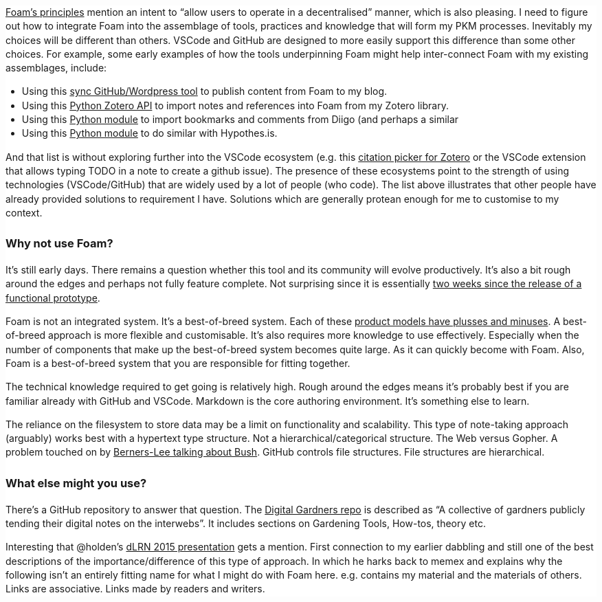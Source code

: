 [Foam’s principles](https://foambubble.github.io/foam/principles) mention an intent to “allow users to operate in a decentralised” manner, which is also pleasing. I need to figure out how to integrate Foam into the assemblage of tools, practices and knowledge that will form my PKM processes. Inevitably my choices will be different than others. VSCode and GitHub are designed to more easily support this difference than some other choices. For example, some early examples of how the tools underpinning Foam might help inter-connect Foam with my existing assemblages, include:

- Using this [sync GitHub/Wordpress tool](https://github.com/mAAdhaTTah/wordpress-github-sync) to publish content from Foam to my blog.
- Using this [Python Zotero API](https://pypi.org/project/Pyzotero/) to import notes and references into Foam from my Zotero library.
- Using this [Python module](https://pypi.org/project/pydiigo/) to import bookmarks and comments from Diigo (and perhaps a similar
- Using this [Python module](https://pypi.org/project/python-hypothesis/) to do similar with Hypothes.is.

And that list is without exploring further into the VSCode ecosystem (e.g. this [citation picker for Zotero](https://marketplace.visualstudio.com/items?itemName=mblode.zotero) or the VSCode extension that allows typing TODO in a note to create a github issue). The presence of these ecosystems point to the strength of using technologies (VSCode/GitHub) that are widely used by a lot of people (who code). The list above illustrates that other people have already provided solutions to requirement I have. Solutions which are generally protean enough for me to customise to my context.

### Why not use Foam?

It’s still early days. There remains a question whether this tool and its community will evolve productively. It’s also a bit rough around the edges and perhaps not fully feature complete. Not surprising since it is essentially [two weeks since the release of a functional prototype](https://twitter.com/jevakallio/status/1276102925849329664).

Foam is not an integrated system. It’s a best-of-breed system. Each of these [product models have plusses and minuses](/blog2/2009/08/31/product-models-lms-bob-and-alternatives/). A best-of-breed approach is more flexible and customisable. It’s also requires more knowledge to use effectively. Especially when the number of components that make up the best-of-breed system becomes quite large. As it can quickly become with Foam. Also, Foam is a best-of-breed system that you are responsible for fitting together.

The technical knowledge required to get going is relatively high. Rough around the edges means it’s probably best if you are familiar already with GitHub and VSCode. Markdown is the core authoring environment. It’s something else to learn.

The reliance on the filesystem to store data may be a limit on functionality and scalability. This type of note-taking approach (arguably) works best with a hypertext type structure. Not a hierarchical/categorical structure. The Web versus Gopher. A problem touched on by [Berners-Lee talking about Bush](https://www.w3.org/Talks/9510_Bush/Talk.html). GitHub controls file structures. File structures are hierarchical.

### What else might you use?

There’s a GitHub repository to answer that question. The [Digital Gardners repo](https://github.com/MaggieAppleton/digital-gardeners) is described as “A collective of gardners publicly tending their digital notes on the interwebs”. It includes sections on Gardening Tools, How-tos, theory etc.

Interesting that @holden’s [dLRN 2015 presentation](https://hapgood.us/2015/10/17/the-garden-and-the-stream-a-technopastoral/) gets a mention. First connection to my earlier dabbling and still one of the best descriptions of the importance/difference of this type of approach. In which he harks back to memex and explains why the following isn’t an entirely fitting name for what I might do with Foam here. e.g. contains my material and the materials of others. Links are associative. Links made by readers and writers.

